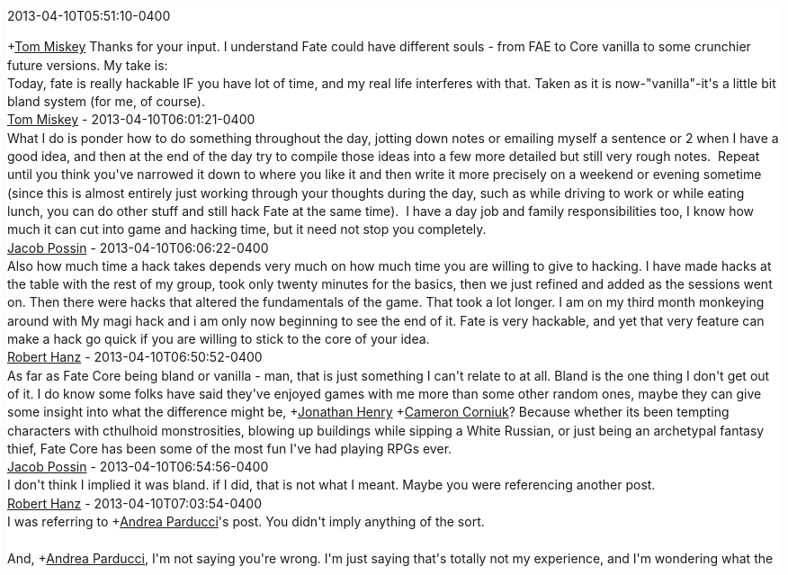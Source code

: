 <span itemprop="dateModified">2013-04-10T05:51:10-0400</span></span><div class="comment-content" itemprop="text"><span class="proflinkWrapper"><span class="proflinkPrefix">+</span><a class="proflink bidi_isolate" href="https://plus.google.com/110110374841646652137" oid="110110374841646652137" >Tom Miskey</a></span> Thanks for your input. I understand Fate could have different souls - from FAE to Core vanilla to some crunchier future versions. My take is:<br>Today, fate is really hackable IF you have lot of time, and my real life interferes with that. Taken as it is now-&quot;vanilla&quot;-it&#39;s a little bit bland system (for me, of course).</div></div><div class="comment" itemprop="comment" itemscope itemtype="http://schema.org/Comment"><span itemprop="author" itemscope itemtype="http://schema.org/Person"><a target="_blank" href="https://plus.google.com/110110374841646652137" class="author" itemprop="url"><span itemprop="name">Tom Miskey</span></a></span><span class="time"> - <span itemprop="dateCreated">2013-04-10T06:01:21-0400</span></span><div class="comment-content" itemprop="text">What I do is ponder how to do something throughout the day, jotting down notes or emailing myself a sentence or 2 when I have a good idea, and then at the end of the day try to compile those ideas into a few more detailed but still very rough notes.  Repeat until you think you&#39;ve narrowed it down to where you like it and then write it more precisely on a weekend or evening sometime (since this is almost entirely just working through your thoughts during the day, such as while driving to work or while eating lunch, you can do other stuff and still hack Fate at the same time).  I have a day job and family responsibilities too, I know how much it can cut into game and hacking time, but it need not stop you completely.</div></div><div class="comment" itemprop="comment" itemscope itemtype="http://schema.org/Comment"><span itemprop="author" itemscope itemtype="http://schema.org/Person"><a target="_blank" href="https://plus.google.com/+JacobPoss" class="author" itemprop="url"><span itemprop="name">Jacob Possin</span></a></span><span class="time"> - <span itemprop="dateCreated">2013-04-10T06:06:22-0400</span></span><div class="comment-content" itemprop="text">Also how much time a hack takes depends very much on how much time you are willing to give to hacking. I have made hacks at the table with the rest of my group, took only twenty minutes for the basics, then we just refined and added as the sessions went on. Then there were hacks that altered the fundamentals of the game. That took a lot longer. I am on my third month monkeying around with My magi hack and i am only now beginning to see the end of it. Fate is very hackable, and yet that very feature can make a hack go quick if you are willing to stick to the core of your idea.</div></div><div class="comment" itemprop="comment" itemscope itemtype="http://schema.org/Comment"><span itemprop="author" itemscope itemtype="http://schema.org/Person"><a target="_blank" href="https://plus.google.com/+RobertHanz" class="author" itemprop="url"><span itemprop="name">Robert Hanz</span></a></span><span class="time"> - <span itemprop="dateCreated">2013-04-10T06:50:52-0400</span></span><div class="comment-content" itemprop="text">As far as Fate Core being bland or vanilla - man, that is just something I can&#39;t relate to at all.  Bland is the one thing I don&#39;t get out of it.  I do know some folks have said they&#39;ve enjoyed games with me more than some other random ones, maybe they can give some insight into what the difference might be, <span class="proflinkWrapper"><span class="proflinkPrefix">+</span><a class="proflink bidi_isolate" href="https://plus.google.com/106356438763725613551" oid="106356438763725613551" >Jonathan Henry</a></span> <span class="proflinkWrapper"><span class="proflinkPrefix">+</span><a class="proflink bidi_isolate" href="https://plus.google.com/118077910528384239608" oid="118077910528384239608" >Cameron Corniuk</a></span>?  Because whether its been tempting characters with cthulhoid monstrosities, blowing up buildings while sipping a White Russian, or just being an archetypal fantasy thief, Fate Core has been some of the most fun I&#39;ve had playing RPGs ever.</div></div><div class="comment" itemprop="comment" itemscope itemtype="http://schema.org/Comment"><span itemprop="author" itemscope itemtype="http://schema.org/Person"><a target="_blank" href="https://plus.google.com/+JacobPoss" class="author" itemprop="url"><span itemprop="name">Jacob Possin</span></a></span><span class="time"> - <span itemprop="dateCreated">2013-04-10T06:54:56-0400</span></span><div class="comment-content" itemprop="text">I don&#39;t think I implied it was bland. if I did, that is not what I meant. Maybe you were referencing another post.</div></div><div class="comment" itemprop="comment" itemscope itemtype="http://schema.org/Comment"><span itemprop="author" itemscope itemtype="http://schema.org/Person"><a target="_blank" href="https://plus.google.com/+RobertHanz" class="author" itemprop="url"><span itemprop="name">Robert Hanz</span></a></span><span class="time"> - <span itemprop="dateCreated">2013-04-10T07:03:54-0400</span></span><div class="comment-content" itemprop="text">I was referring to <span class="proflinkWrapper"><span class="proflinkPrefix">+</span><a class="proflink bidi_isolate" href="https://plus.google.com/101076298485951808085" oid="101076298485951808085" >Andrea Parducci</a></span>&#39;s post.  You didn&#39;t imply anything of the sort.<br><br>And, <span class="proflinkWrapper"><span class="proflinkPrefix">+</span><a class="proflink bidi_isolate" href="https://plus.google.com/101076298485951808085" oid="101076298485951808085" >Andrea Parducci</a></span>, I&#39;m not saying you&#39;re wrong.  I&#39;m just saying that&#39;s totally not my experience, and I&#39;m wondering what the